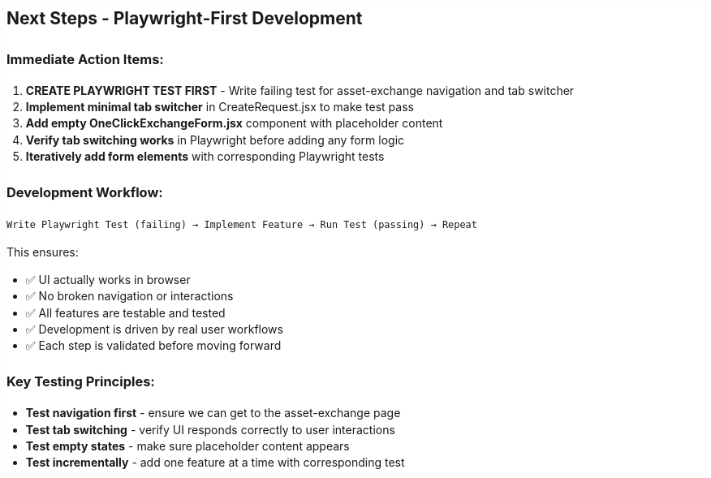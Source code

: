 ## Next Steps - Playwright-First Development

### Immediate Action Items:
1. **CREATE PLAYWRIGHT TEST FIRST** - Write failing test for asset-exchange navigation and tab switcher
2. **Implement minimal tab switcher** in CreateRequest.jsx to make test pass
3. **Add empty OneClickExchangeForm.jsx** component with placeholder content
4. **Verify tab switching works** in Playwright before adding any form logic
5. **Iteratively add form elements** with corresponding Playwright tests

### Development Workflow:
```
Write Playwright Test (failing) → Implement Feature → Run Test (passing) → Repeat
```

This ensures:
- ✅ UI actually works in browser
- ✅ No broken navigation or interactions  
- ✅ All features are testable and tested
- ✅ Development is driven by real user workflows
- ✅ Each step is validated before moving forward

### Key Testing Principles:
- **Test navigation first** - ensure we can get to the asset-exchange page
- **Test tab switching** - verify UI responds correctly to user interactions
- **Test empty states** - make sure placeholder content appears
- **Test incrementally** - add one feature at a time with corresponding test